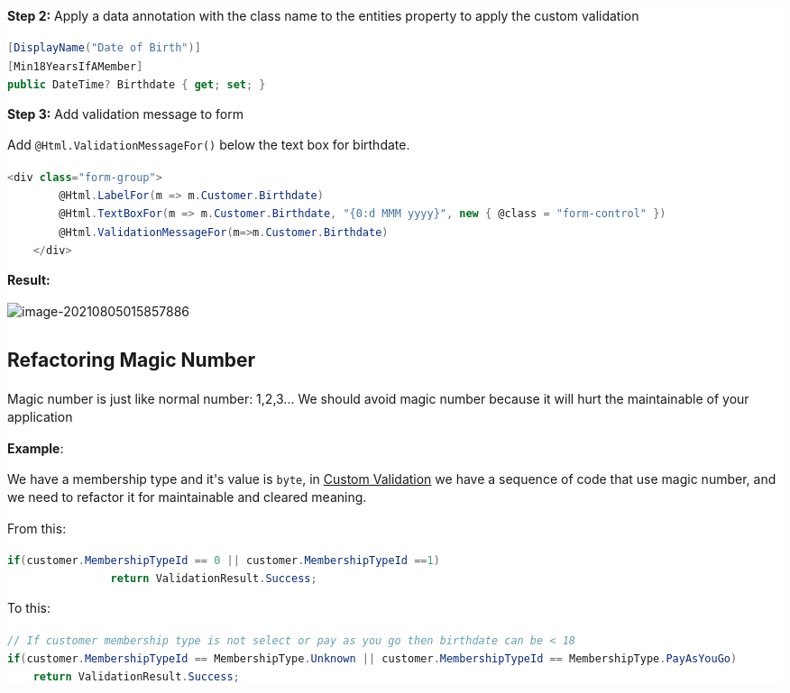 ```c#
```



**Step 2:** Apply a data annotation with the class name to the entities property to apply the custom validation

```c#
[DisplayName("Date of Birth")]
[Min18YearsIfAMember]
public DateTime? Birthdate { get; set; }
```



**Step 3:** Add validation message to form

Add `@Html.ValidationMessageFor()` below the text box for birthdate.

```c#
<div class="form-group">
        @Html.LabelFor(m => m.Customer.Birthdate)
        @Html.TextBoxFor(m => m.Customer.Birthdate, "{0:d MMM yyyy}", new { @class = "form-control" })
        @Html.ValidationMessageFor(m=>m.Customer.Birthdate)
    </div>
```

 **Result:**

![image-20210805015857886](https://raw.githubusercontent.com/luanhytran/img/master/image-20210805015857886.png)



## Refactoring Magic Number

Magic number is just like normal number: 1,2,3... We should avoid magic number because it will hurt the maintainable of your application

**Example**: 

We have a membership type and it's value is `byte`,  in [Custom Validation](#custom-validation) we have a sequence of code that use magic number, and we need to refactor it for maintainable and cleared meaning.

From this:

```c#
if(customer.MembershipTypeId == 0 || customer.MembershipTypeId ==1)
                return ValidationResult.Success;
```

To this:

```c#
// If customer membership type is not select or pay as you go then birthdate can be < 18
if(customer.MembershipTypeId == MembershipType.Unknown || customer.MembershipTypeId == MembershipType.PayAsYouGo)
    return ValidationResult.Success;
```
